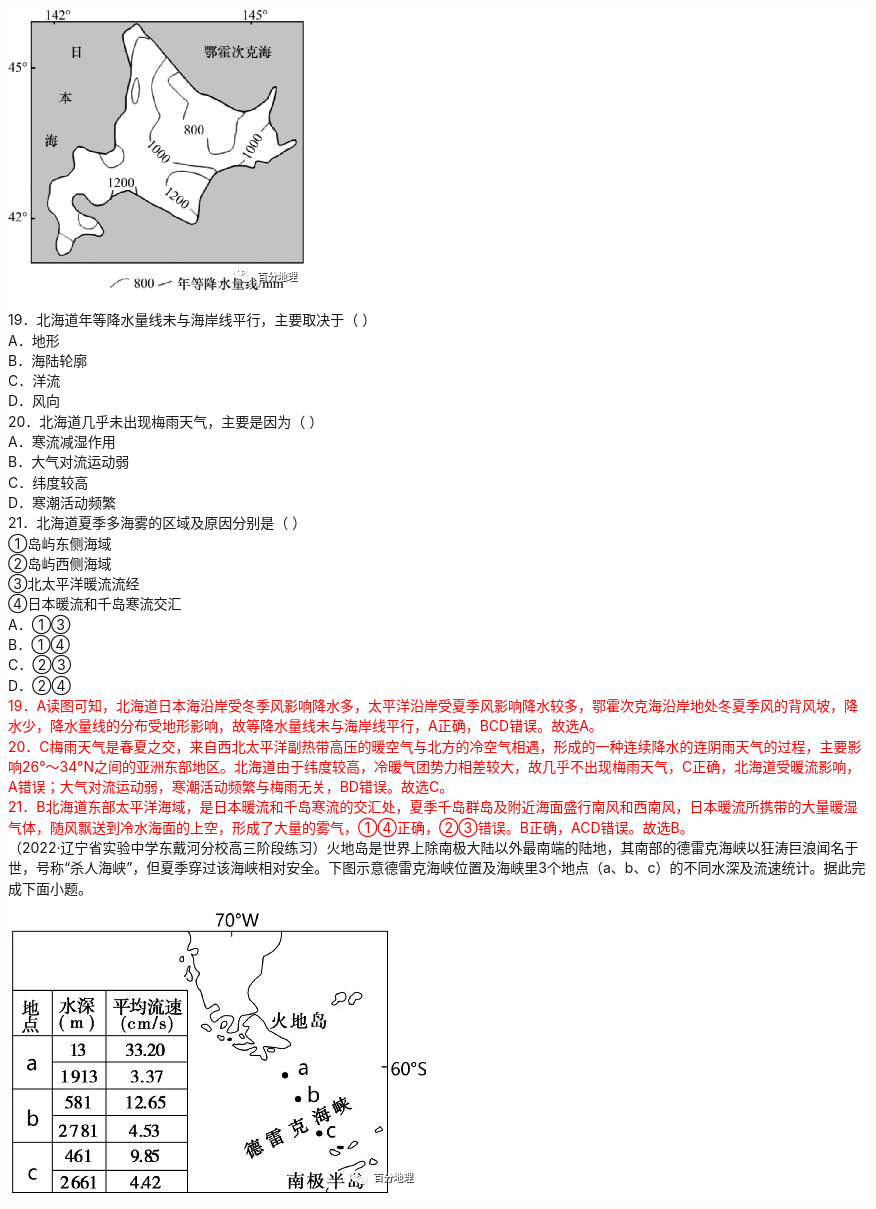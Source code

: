 ![img](../images/微专题之040洋流9.jpg)   
   
19．北海道年等降水量线未与海岸线平行，主要取决于（  ）   
A．地形   
B．海陆轮廓   
C．洋流   
D．风向   
20．北海道几乎未出现梅雨天气，主要是因为（  ）   
A．寒流减湿作用   
B．大气对流运动弱   
C．纬度较高   
D．寒潮活动频繁   
21．北海道夏季多海雾的区域及原因分别是（  ）   
①岛屿东侧海域   
②岛屿西侧海域   
③北太平洋暖流流经   
④日本暖流和千岛寒流交汇   
A．①③   
B．①④   
C．②③   
D．②④   
<span style="color: rgb(255, 0, 0);">19．A读图可知，北海道日本海沿岸受冬季风影响降水多，太平洋沿岸受夏季风影响降水较多，鄂霍次克海沿岸地处冬夏季风的背风坡，降水少，降水量线的分布受地形影响，故等降水量线未与海岸线平行，A正确，BCD错误。故选A。</span>   
<span style="color: rgb(255, 0, 0);">20．C梅雨天气是春夏之交，来自西北太平洋副热带高压的暖空气与北方的冷空气相遇，形成的一种连续降水的连阴雨天气的过程，主要影响26°～34°N之间的亚洲东部地区。北海道由于纬度较高，冷暖气团势力相差较大，故几乎不出现梅雨天气，C正确，北海道受暖流影响，A错误；大气对流运动弱，寒潮活动频繁与梅雨无关，BD错误。故选C。</span>   
<span style="color: rgb(255, 0, 0);">21．B北海道东部太平洋海域，是日本暖流和千岛寒流的交汇处，夏季千岛群岛及附近海面盛行南风和西南风，日本暖流所携带的大量暖湿气体，随风飘送到冷水海面的上空，形成了大量的雾气，①④正确，②③错误。B正确，ACD错误。故选B。</span>   
（2022·辽宁省实验中学东戴河分校高三阶段练习）火地岛是世界上除南极大陆以外最南端的陆地，其南部的德雷克海峡以狂涛巨浪闻名于世，号称“杀人海峡”，但夏季穿过该海峡相对安全。下图示意德雷克海峡位置及海峡里3个地点（a、b、c）的不同水深及流速统计。据此完成下面小题。   
   
![img](../images/微专题之040洋流10.jpg)   
   